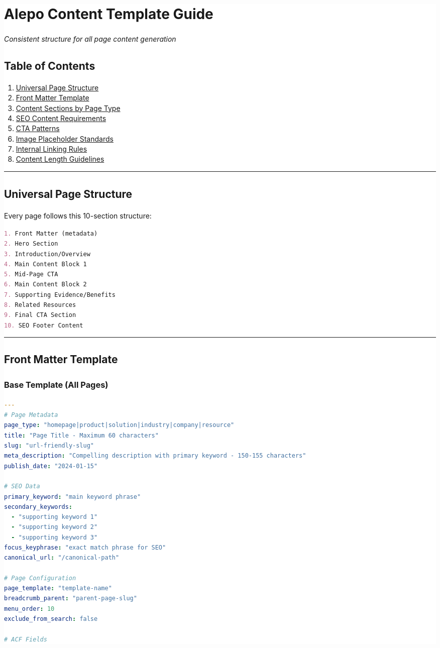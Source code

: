 # Alepo Content Template Guide
*Consistent structure for all page content generation*

## Table of Contents
1. [Universal Page Structure](#universal-page-structure)
2. [Front Matter Template](#front-matter-template)
3. [Content Sections by Page Type](#content-sections-by-page-type)
4. [SEO Content Requirements](#seo-content-requirements)
5. [CTA Patterns](#cta-patterns)
6. [Image Placeholder Standards](#image-placeholder-standards)
7. [Internal Linking Rules](#internal-linking-rules)
8. [Content Length Guidelines](#content-length-guidelines)

---

## Universal Page Structure

Every page follows this 10-section structure:

```markdown
1. Front Matter (metadata)
2. Hero Section
3. Introduction/Overview
4. Main Content Block 1
5. Mid-Page CTA
6. Main Content Block 2
7. Supporting Evidence/Benefits
8. Related Resources
9. Final CTA Section
10. SEO Footer Content
```

---

## Front Matter Template

### Base Template (All Pages)
```yaml
---
# Page Metadata
page_type: "homepage|product|solution|industry|company|resource"
title: "Page Title - Maximum 60 characters"
slug: "url-friendly-slug"
meta_description: "Compelling description with primary keyword - 150-155 characters"
publish_date: "2024-01-15"

# SEO Data
primary_keyword: "main keyword phrase"
secondary_keywords: 
  - "supporting keyword 1"
  - "supporting keyword 2"
  - "supporting keyword 3"
focus_keyphrase: "exact match phrase for SEO"
canonical_url: "/canonical-path"

# Page Configuration
page_template: "template-name"
breadcrumb_parent: "parent-page-slug"
menu_order: 10
exclude_from_search: false

# ACF Fields
```